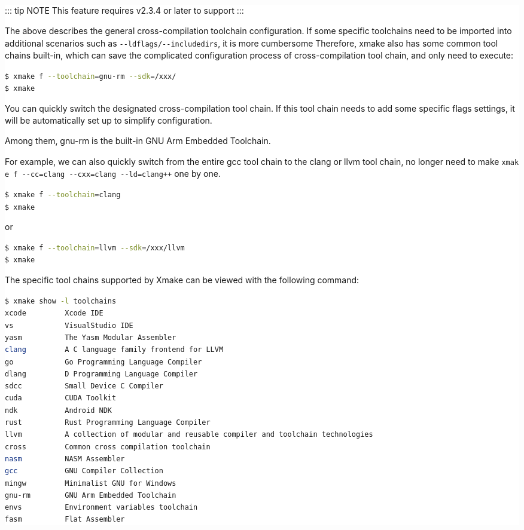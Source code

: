 ::: tip NOTE
This feature requires v2.3.4 or later to support
:::

The above describes the general cross-compilation toolchain configuration. If some specific toolchains need to be imported into additional scenarios such as `--ldflags/--includedirs`, it is more cumbersome
Therefore, xmake also has some common tool chains built-in, which can save the complicated configuration process of cross-compilation tool chain, and only need to execute:

```sh
$ xmake f --toolchain=gnu-rm --sdk=/xxx/
$ xmake
```

You can quickly switch the designated cross-compilation tool chain. If this tool chain needs to add some specific flags settings, it will be automatically set up to simplify configuration.

Among them, gnu-rm is the built-in GNU Arm Embedded Toolchain.

For example, we can also quickly switch from the entire gcc tool chain to the clang or llvm tool chain, no longer need to make `xmake f --cc=clang --cxx=clang --ld=clang++` one by one.

```sh
$ xmake f --toolchain=clang
$ xmake
```

or

```sh
$ xmake f --toolchain=llvm --sdk=/xxx/llvm
$ xmake
```

The specific tool chains supported by Xmake can be viewed with the following command:

```sh
$ xmake show -l toolchains
xcode         Xcode IDE
vs            VisualStudio IDE
yasm          The Yasm Modular Assembler
clang         A C language family frontend for LLVM
go            Go Programming Language Compiler
dlang         D Programming Language Compiler
sdcc          Small Device C Compiler
cuda          CUDA Toolkit
ndk           Android NDK
rust          Rust Programming Language Compiler
llvm          A collection of modular and reusable compiler and toolchain technologies
cross         Common cross compilation toolchain
nasm          NASM Assembler
gcc           GNU Compiler Collection
mingw         Minimalist GNU for Windows
gnu-rm        GNU Arm Embedded Toolchain
envs          Environment variables toolchain
fasm          Flat Assembler
```
